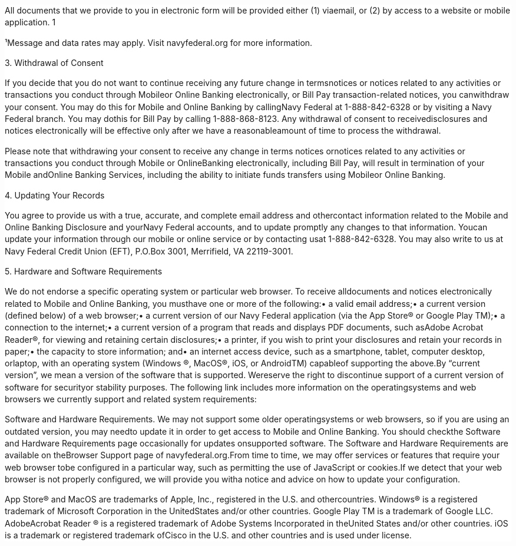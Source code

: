 All documents that we provide to you in electronic form will be provided either (1) viaemail, or (2) by access to a website or mobile application. 1

¹Message and data rates may apply. Visit navyfederal.org for more information.



3\. Withdrawal of Consent

If you decide that you do not want to continue receiving any future change in termsnotices or notices related to any activities or transactions you conduct through Mobileor Online Banking electronically, or Bill Pay transaction-related notices, you canwithdraw your consent. You may do this for Mobile and Online Banking by callingNavy Federal at 1-888-842-6328 or by visiting a Navy Federal branch. You may dothis for Bill Pay by calling 1-888-868-8123. Any withdrawal of consent to receivedisclosures and notices electronically will be effective only after we have a reasonableamount of time to process the withdrawal.

Please note that withdrawing your consent to receive any change in terms notices ornotices related to any activities or transactions you conduct through Mobile or OnlineBanking electronically, including Bill Pay, will result in termination of your Mobile andOnline Banking Services, including the ability to initiate funds transfers using Mobileor Online Banking.

4\. Updating Your Records

You agree to provide us with a true, accurate, and complete email address and othercontact information related to the Mobile and Online Banking Disclosure and yourNavy Federal accounts, and to update promptly any changes to that information. Youcan update your information through our mobile or online service or by contacting usat 1-888-842-6328. You may also write to us at Navy Federal Credit Union (EFT), P.O.Box 3001, Merrifield, VA 22119-3001.

5\. Hardware and Software Requirements

We do not endorse a specific operating system or particular web browser. To receive alldocuments and notices electronically related to Mobile and Online Banking, you musthave one or more of the following:• a valid email address;• a current version (defined below) of a web browser;• a current version of our Navy Federal application (via the App Store® or Google Play TM);• a connection to the internet;• a current version of a program that reads and displays PDF documents, such asAdobe Acrobat Reader®, for viewing and retaining certain disclosures;• a printer, if you wish to print your disclosures and retain your records in paper;• the capacity to store information; and• an internet access device, such as a smartphone, tablet, computer desktop, orlaptop, with an operating system (Windows ®, MacOS®, iOS, or AndroidTM) capableof supporting the above.By “current version”, we mean a version of the software that is supported. Wereserve the right to discontinue support of a current version of software for securityor stability purposes. The following link includes more information on the operatingsystems and web browsers we currently support and related system requirements:

Software and Hardware Requirements. We may not support some older operatingsystems or web browsers, so if you are using an outdated version, you may needto update it in order to get access to Mobile and Online Banking. You should checkthe Software and Hardware Requirements page occasionally for updates onsupported software. The Software and Hardware Requirements are available on theBrowser Support page of navyfederal.org.From time to time, we may offer services or features that require your web browser tobe configured in a particular way, such as permitting the use of JavaScript or cookies.If we detect that your web browser is not properly configured, we will provide you witha notice and advice on how to update your configuration.

App Store® and MacOS are trademarks of Apple, Inc., registered in the U.S. and othercountries. Windows® is a registered trademark of Microsoft Corporation in the UnitedStates and/or other countries. Google Play TM is a trademark of Google LLC. AdobeAcrobat Reader ® is a registered trademark of Adobe Systems Incorporated in theUnited States and/or other countries. iOS is a trademark or registered trademark ofCisco in the U.S. and other countries and is used under license.
